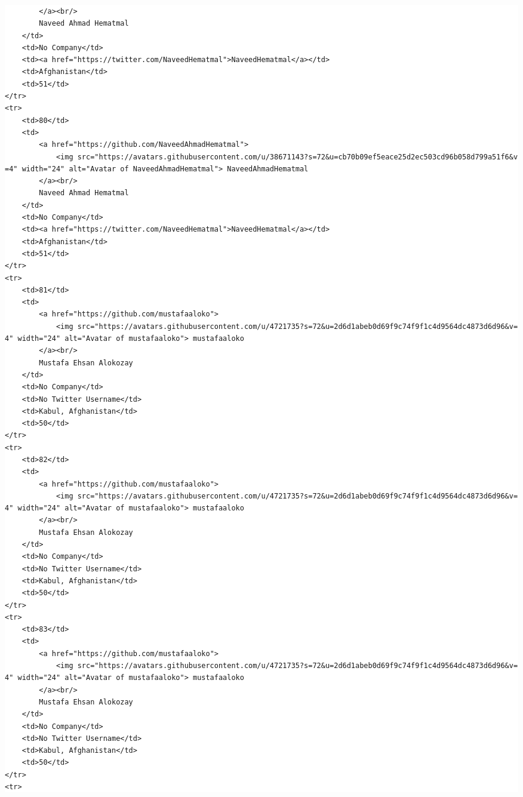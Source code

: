 			</a><br/>
			Naveed Ahmad Hematmal
		</td>
		<td>No Company</td>
		<td><a href="https://twitter.com/NaveedHematmal">NaveedHematmal</a></td>
		<td>Afghanistan</td>
		<td>51</td>
	</tr>
	<tr>
		<td>80</td>
		<td>
			<a href="https://github.com/NaveedAhmadHematmal">
				<img src="https://avatars.githubusercontent.com/u/38671143?s=72&u=cb70b09ef5eace25d2ec503cd96b058d799a51f6&v=4" width="24" alt="Avatar of NaveedAhmadHematmal"> NaveedAhmadHematmal
			</a><br/>
			Naveed Ahmad Hematmal
		</td>
		<td>No Company</td>
		<td><a href="https://twitter.com/NaveedHematmal">NaveedHematmal</a></td>
		<td>Afghanistan</td>
		<td>51</td>
	</tr>
	<tr>
		<td>81</td>
		<td>
			<a href="https://github.com/mustafaaloko">
				<img src="https://avatars.githubusercontent.com/u/4721735?s=72&u=2d6d1abeb0d69f9c74f9f1c4d9564dc4873d6d96&v=4" width="24" alt="Avatar of mustafaaloko"> mustafaaloko
			</a><br/>
			Mustafa Ehsan Alokozay
		</td>
		<td>No Company</td>
		<td>No Twitter Username</td>
		<td>Kabul, Afghanistan</td>
		<td>50</td>
	</tr>
	<tr>
		<td>82</td>
		<td>
			<a href="https://github.com/mustafaaloko">
				<img src="https://avatars.githubusercontent.com/u/4721735?s=72&u=2d6d1abeb0d69f9c74f9f1c4d9564dc4873d6d96&v=4" width="24" alt="Avatar of mustafaaloko"> mustafaaloko
			</a><br/>
			Mustafa Ehsan Alokozay
		</td>
		<td>No Company</td>
		<td>No Twitter Username</td>
		<td>Kabul, Afghanistan</td>
		<td>50</td>
	</tr>
	<tr>
		<td>83</td>
		<td>
			<a href="https://github.com/mustafaaloko">
				<img src="https://avatars.githubusercontent.com/u/4721735?s=72&u=2d6d1abeb0d69f9c74f9f1c4d9564dc4873d6d96&v=4" width="24" alt="Avatar of mustafaaloko"> mustafaaloko
			</a><br/>
			Mustafa Ehsan Alokozay
		</td>
		<td>No Company</td>
		<td>No Twitter Username</td>
		<td>Kabul, Afghanistan</td>
		<td>50</td>
	</tr>
	<tr>